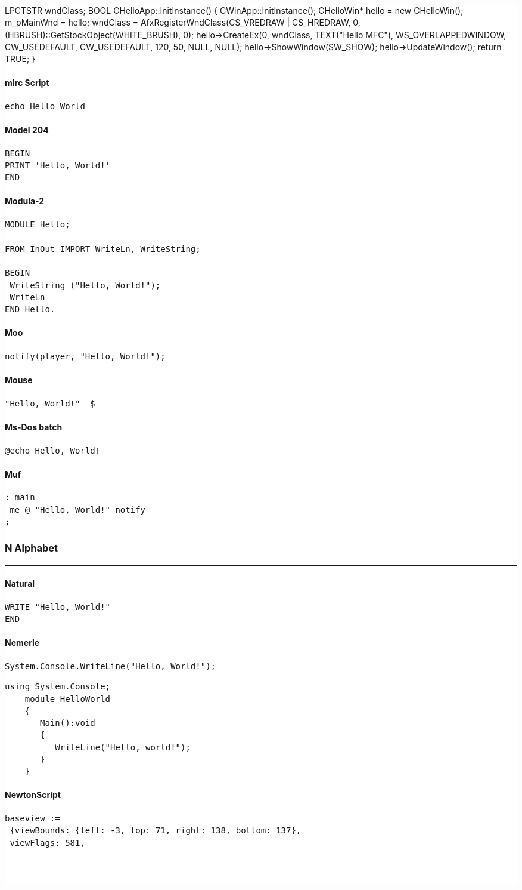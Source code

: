   LPCTSTR wndClass;
     BOOL CHelloApp::InitInstance()
  {
   CWinApp::InitInstance();
   CHelloWin* hello = new CHelloWin();
   m_pMainWnd = hello;
   wndClass = AfxRegisterWndClass(CS_VREDRAW | CS_HREDRAW, 0, (HBRUSH)::GetStockObject(WHITE_BRUSH), 0);
   hello-&gt;CreateEx(0, wndClass, TEXT("Hello MFC"), WS_OVERLAPPEDWINDOW, CW_USEDEFAULT, CW_USEDEFAULT, 120, 50, NULL, NULL);
   hello-&gt;ShowWindow(SW_SHOW);
   hello-&gt;UpdateWindow();
   return TRUE;
  }</pre>
#### mIrc Script
<pre>echo Hello World</pre>
#### Model 204
<pre>BEGIN
PRINT 'Hello, World!'
END</pre>
#### Modula-2
<pre>MODULE Hello;

FROM InOut IMPORT WriteLn, WriteString;

BEGIN
 WriteString ("Hello, World!");
 WriteLn
END Hello.</pre>
#### Moo
<pre>notify(player, "Hello, World!");</pre>
#### Mouse
<pre>"Hello, World!"  $</pre>
#### Ms-Dos batch
<pre>@echo Hello, World!</pre>
#### Muf
<pre>: main
 me @ "Hello, World!" notify
;</pre>

### N Alphabet
<hr>


#### <a name="Programming_Language_N"></a>Natural
<pre>WRITE "Hello, World!"
END</pre>
#### Nemerle
<pre>System.Console.WriteLine("Hello, World!");</pre>
<pre>using System.Console;
    module HelloWorld
    {
       Main():void
       {
          WriteLine("Hello, world!");
       }
    }</pre>
#### NewtonScript
<pre>baseview :=
 {viewBounds: {left: -3, top: 71, right: 138, bottom: 137},
 viewFlags: 581,